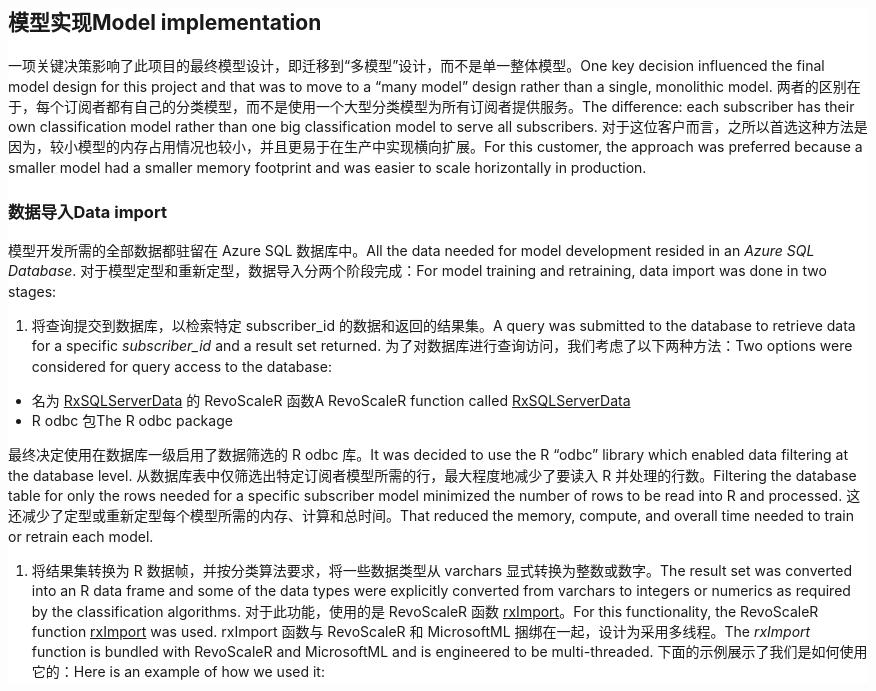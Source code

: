 ## <a name="model-implementation"></a><span data-ttu-id="6c9a0-219">模型实现</span><span class="sxs-lookup"><span data-stu-id="6c9a0-219">Model implementation</span></span>

<span data-ttu-id="6c9a0-220">一项关键决策影响了此项目的最终模型设计，即迁移到“多模型”设计，而不是单一整体模型。</span><span class="sxs-lookup"><span data-stu-id="6c9a0-220">One key decision influenced the final model design for this project and that was to move to a “many model” design rather than a single, monolithic model.</span></span> <span data-ttu-id="6c9a0-221">两者的区别在于，每个订阅者都有自己的分类模型，而不是使用一个大型分类模型为所有订阅者提供服务。</span><span class="sxs-lookup"><span data-stu-id="6c9a0-221">The difference: each subscriber has their own classification model rather than one big classification model to serve all subscribers.</span></span> <span data-ttu-id="6c9a0-222">对于这位客户而言，之所以首选这种方法是因为，较小模型的内存占用情况也较小，并且更易于在生产中实现横向扩展。</span><span class="sxs-lookup"><span data-stu-id="6c9a0-222">For this customer, the approach was preferred because a smaller model had a smaller memory footprint and was easier to scale horizontally in production.</span></span>

### <a name="data-import"></a><span data-ttu-id="6c9a0-223">数据导入</span><span class="sxs-lookup"><span data-stu-id="6c9a0-223">Data import</span></span>

<span data-ttu-id="6c9a0-224">模型开发所需的全部数据都驻留在 Azure SQL 数据库中。</span><span class="sxs-lookup"><span data-stu-id="6c9a0-224">All the data needed for model development resided in an *Azure SQL Database*.</span></span> <span data-ttu-id="6c9a0-225">对于模型定型和重新定型，数据导入分两个阶段完成：</span><span class="sxs-lookup"><span data-stu-id="6c9a0-225">For model training and retraining, data import was done in two stages:</span></span>

1. <span data-ttu-id="6c9a0-226">将查询提交到数据库，以检索特定 subscriber_id 的数据和返回的结果集。</span><span class="sxs-lookup"><span data-stu-id="6c9a0-226">A query was submitted to the database to retrieve data for a specific *subscriber_id* and a result set returned.</span></span> <span data-ttu-id="6c9a0-227">为了对数据库进行查询访问，我们考虑了以下两种方法：</span><span class="sxs-lookup"><span data-stu-id="6c9a0-227">Two options were considered for query access to the database:</span></span>

- <span data-ttu-id="6c9a0-228">名为 [RxSQLServerData](https://docs.microsoft.com/machine-learning-server/r-reference/revoscaler/rxsqlserverdata) 的 RevoScaleR 函数</span><span class="sxs-lookup"><span data-stu-id="6c9a0-228">A RevoScaleR function called [RxSQLServerData](https://docs.microsoft.com/machine-learning-server/r-reference/revoscaler/rxsqlserverdata)</span></span>
- <span data-ttu-id="6c9a0-229">R odbc 包</span><span class="sxs-lookup"><span data-stu-id="6c9a0-229">The R odbc package</span></span>

<span data-ttu-id="6c9a0-230">最终决定使用在数据库一级启用了数据筛选的 R odbc 库。</span><span class="sxs-lookup"><span data-stu-id="6c9a0-230">It was decided to use the R “odbc” library which enabled data filtering at the database level.</span></span> <span data-ttu-id="6c9a0-231">从数据库表中仅筛选出特定订阅者模型所需的行，最大程度地减少了要读入 R 并处理的行数。</span><span class="sxs-lookup"><span data-stu-id="6c9a0-231">Filtering the database table for only the rows needed for a specific subscriber model minimized the number of rows to be read into R and processed.</span></span> <span data-ttu-id="6c9a0-232">这还减少了定型或重新定型每个模型所需的内存、计算和总时间。</span><span class="sxs-lookup"><span data-stu-id="6c9a0-232">That reduced the memory, compute, and overall time needed to train or retrain each model.</span></span>  

1. <span data-ttu-id="6c9a0-233">将结果集转换为 R 数据帧，并按分类算法要求，将一些数据类型从 varchars 显式转换为整数或数字。</span><span class="sxs-lookup"><span data-stu-id="6c9a0-233">The result set was converted into an R data frame and some of the data types were explicitly converted from varchars to integers or numerics as required by the classification algorithms.</span></span> <span data-ttu-id="6c9a0-234">对于此功能，使用的是 RevoScaleR 函数 [rxImport](https://docs.microsoft.com/machine-learning-server/r-reference/revoscaler/rximport)。</span><span class="sxs-lookup"><span data-stu-id="6c9a0-234">For this functionality, the RevoScaleR function [rxImport](https://docs.microsoft.com/machine-learning-server/r-reference/revoscaler/rximport) was used.</span></span> <span data-ttu-id="6c9a0-235">rxImport 函数与 RevoScaleR 和 MicrosoftML 捆绑在一起，设计为采用多线程。</span><span class="sxs-lookup"><span data-stu-id="6c9a0-235">The *rxImport* function is bundled with RevoScaleR and MicrosoftML and is engineered to be multi-threaded.</span></span> <span data-ttu-id="6c9a0-236">下面的示例展示了我们是如何使用它的：</span><span class="sxs-lookup"><span data-stu-id="6c9a0-236">Here is an example of how we used it:</span></span>
